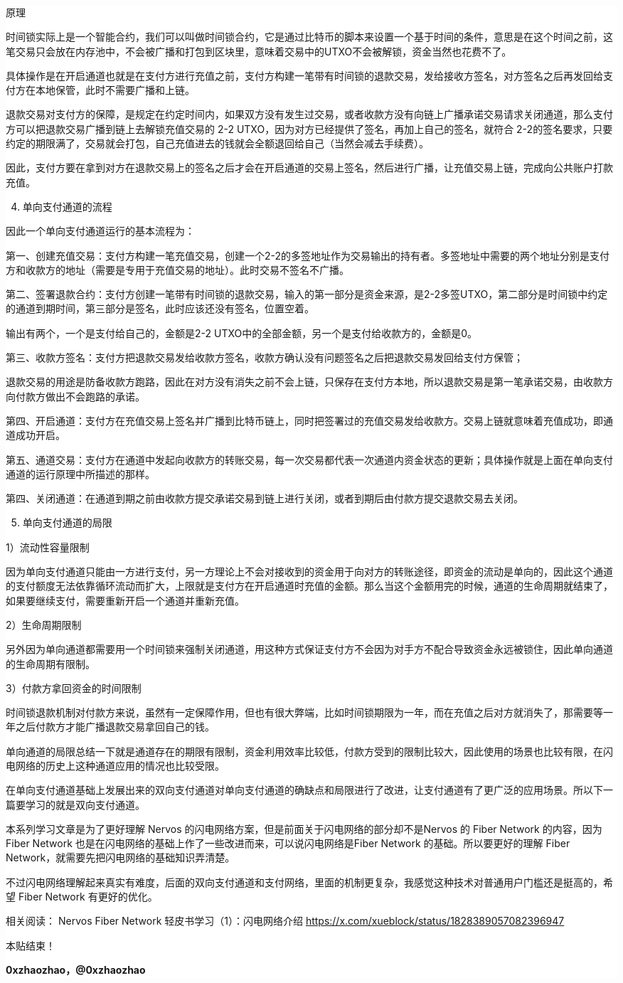 原理

时间锁实际上是一个智能合约，我们可以叫做时间锁合约，它是通过比特币的脚本来设置一个基于时间的条件，意思是在这个时间之前，这笔交易只会放在内存池中，不会被广播和打包到区块里，意味着交易中的UTXO不会被解锁，资金当然也花费不了。

具体操作是在开启通道也就是在支付方进行充值之前，支付方构建一笔带有时间锁的退款交易，发给接收方签名，对方签名之后再发回给支付方在本地保管，此时不需要广播和上链。

退款交易对支付方的保障，是规定在约定时间内，如果双方没有发生过交易，或者收款方没有向链上广播承诺交易请求关闭通道，那么支付方可以把退款交易广播到链上去解锁充值交易的 2-2 UTXO，因为对方已经提供了签名，再加上自己的签名，就符合 2-2的签名要求，只要约定的期限满了，交易就会打包，自己充值进去的钱就会全额退回给自己（当然会减去手续费）。

因此，支付方要在拿到对方在退款交易上的签名之后才会在开启通道的交易上签名，然后进行广播，让充值交易上链，完成向公共账户打款充值。

4. 单向支付通道的流程

因此一个单向支付通道运行的基本流程为：

第一、创建充值交易：支付方构建一笔充值交易，创建一个2-2的多签地址作为交易输出的持有者。多签地址中需要的两个地址分别是支付方和收款方的地址（需要是专用于充值交易的地址）。此时交易不签名不广播。

第二、签署退款合约：支付方创建一笔带有时间锁的退款交易，输入的第一部分是资金来源，是2-2多签UTXO，第二部分是时间锁中约定的通道到期时间，第三部分是签名，此时应该还没有签名，位置空着。

输出有两个，一个是支付给自己的，金额是2-2 UTXO中的全部金额，另一个是支付给收款方的，金额是0。

第三、收款方签名：支付方把退款交易发给收款方签名，收款方确认没有问题签名之后把退款交易发回给支付方保管；

退款交易的用途是防备收款方跑路，因此在对方没有消失之前不会上链，只保存在支付方本地，所以退款交易是第一笔承诺交易，由收款方向付款方做出不会跑路的承诺。

第四、开启通道：支付方在充值交易上签名并广播到比特币链上，同时把签署过的充值交易发给收款方。交易上链就意味着充值成功，即通道成功开启。

第五、通道交易：支付方在通道中发起向收款方的转账交易，每一次交易都代表一次通道内资金状态的更新；具体操作就是上面在单向支付通道的运行原理中所描述的那样。

第四、关闭通道：在通道到期之前由收款方提交承诺交易到链上进行关闭，或者到期后由付款方提交退款交易去关闭。

5. 单向支付通道的局限

1）流动性容量限制

因为单向支付通道只能由一方进行支付，另一方理论上不会对接收到的资金用于向对方的转账途径，即资金的流动是单向的，因此这个通道的支付额度无法依靠循环流动而扩大，上限就是支付方在开启通道时充值的金额。那么当这个金额用完的时候，通道的生命周期就结束了，如果要继续支付，需要重新开启一个通道并重新充值。

2）生命周期限制

另外因为单向通道都需要用一个时间锁来强制关闭通道，用这种方式保证支付方不会因为对手方不配合导致资金永远被锁住，因此单向通道的生命周期有限制。

3）付款方拿回资金的时间限制

时间锁退款机制对付款方来说，虽然有一定保障作用，但也有很大弊端，比如时间锁期限为一年，而在充值之后对方就消失了，那需要等一年之后付款方才能广播退款交易拿回自己的钱。

单向通道的局限总结一下就是通道存在的期限有限制，资金利用效率比较低，付款方受到的限制比较大，因此使用的场景也比较有限，在闪电网络的历史上这种通道应用的情况也比较受限。

在单向支付通道基础上发展出来的双向支付通道对单向支付通道的确缺点和局限进行了改进，让支付通道有了更广泛的应用场景。所以下一篇要学习的就是双向支付通道。

本系列学习文章是为了更好理解 Nervos 的闪电网络方案，但是前面关于闪电网络的部分却不是Nervos 的 Fiber Network 的内容，因为 Fiber Network 也是在闪电网络的基础上作了一些改进而来，可以说闪电网络是Fiber Network 的基础。所以要更好的理解 Fiber Network，就需要先把闪电网络的基础知识弄清楚。

不过闪电网络理解起来真实有难度，后面的双向支付通道和支付网络，里面的机制更复杂，我感觉这种技术对普通用户门槛还是挺高的，希望 Fiber Network 有更好的优化。

相关阅读：
Nervos Fiber Network 轻皮书学习（1）：闪电网络介绍
https://x.com/xueblock/status/1828389057082396947

本贴结束！

**0xzhaozhao，@0xzhaozhao**
